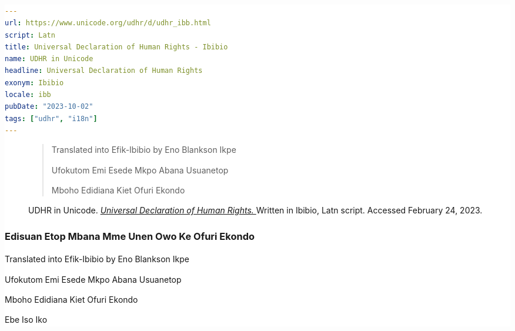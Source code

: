 ```yaml
---
url: https://www.unicode.org/udhr/d/udhr_ibb.html
script: Latn
title: Universal Declaration of Human Rights - Ibibio
name: UDHR in Unicode
headline: Universal Declaration of Human Rights
exonym: Ibibio
locale: ibb
pubDate: "2023-10-02"
tags: ["udhr", "i18n"]
---
```


<div lang="ibb">
 <figure>
  <blockquote lang="ibb">
   <p>
    Translated into Efik-Ibibio by Eno Blankson Ikpe
   </p>
   <p>
    Ufokutom Emi Esede Mkpo Abana Usuanetop
   </p>
   <p>
    Mboho Edidiana Kiet Ofuri Ekondo
   </p>
  </blockquote>
  <figcaption>
   <div itemscope="" itemtype="https://schema.org/WebContent">
    <span itemprop="publisher" itemscope="" itemtype="http://schema.org/Organization">
     <span itemprop="name">
      UDHR in Unicode.
     </span>
    </span>
    <cite>
     <a href="https://www.unicode.org/udhr/d/udhr_ibb.html" itemprop="url" title="Universal Declaration of Human Rights - Ibibio">
      <span itemprop="headline">
       Universal Declaration of Human Rights.
      </span>
     </a>
    </cite>
    Written in Ibibio, Latn script.
        Accessed
    <time datetime="2023-02-24">
     February 24, 2023.
    </time>
   </div>
  </figcaption>
 </figure>
 <h3>
  Edisuan Etop Mbana Mme Unen Owo Ke Ofuri Ekondo
 </h3>
 <p>
  Translated into Efik-Ibibio by Eno Blankson Ikpe
 </p>
 <p>
  Ufokutom Emi Esede Mkpo Abana Usuanetop
 </p>
 <p>
  Mboho Edidiana Kiet Ofuri Ekondo
 </p>
 <p>
  Ebe Iso Iko